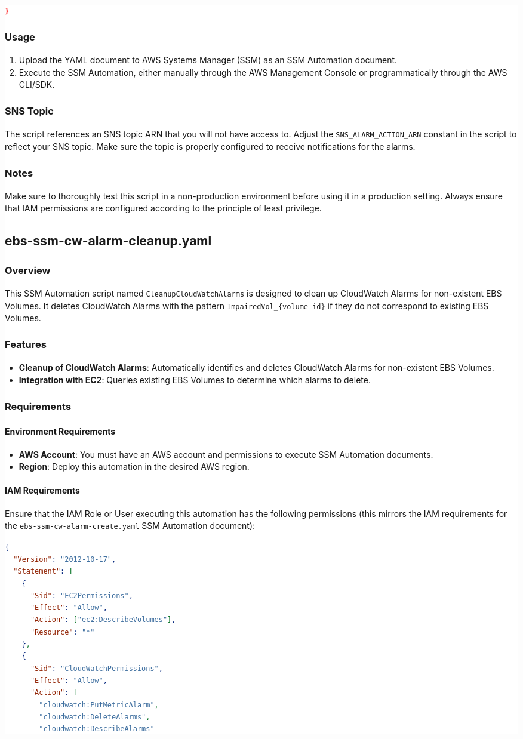 ```json
}
```

### Usage

1. Upload the YAML document to AWS Systems Manager (SSM) as an SSM Automation document.
2. Execute the SSM Automation, either manually through the AWS Management Console or programmatically through the AWS CLI/SDK.

### SNS Topic

The script references an SNS topic ARN that you will not have access to. Adjust the `SNS_ALARM_ACTION_ARN` constant in the script to reflect your SNS topic. Make sure the topic is properly configured to receive notifications for the alarms.

### Notes

Make sure to thoroughly test this script in a non-production environment before using it in a production setting. Always ensure that IAM permissions are configured according to the principle of least privilege.

## ebs-ssm-cw-alarm-cleanup.yaml

### Overview

This SSM Automation script named `CleanupCloudWatchAlarms` is designed to clean up CloudWatch Alarms for non-existent EBS Volumes. It deletes CloudWatch Alarms with the pattern `ImpairedVol_{volume-id}` if they do not correspond to existing EBS Volumes.

### Features

- **Cleanup of CloudWatch Alarms**: Automatically identifies and deletes CloudWatch Alarms for non-existent EBS Volumes.
- **Integration with EC2**: Queries existing EBS Volumes to determine which alarms to delete.

### Requirements

#### Environment Requirements

- **AWS Account**: You must have an AWS account and permissions to execute SSM Automation documents.
- **Region**: Deploy this automation in the desired AWS region.

#### IAM Requirements

Ensure that the IAM Role or User executing this automation has the following permissions (this mirrors the IAM requirements for the `ebs-ssm-cw-alarm-create.yaml` SSM Automation document):

```json
{
  "Version": "2012-10-17",
  "Statement": [
    {
      "Sid": "EC2Permissions",
      "Effect": "Allow",
      "Action": ["ec2:DescribeVolumes"],
      "Resource": "*"
    },
    {
      "Sid": "CloudWatchPermissions",
      "Effect": "Allow",
      "Action": [
        "cloudwatch:PutMetricAlarm",
        "cloudwatch:DeleteAlarms",
        "cloudwatch:DescribeAlarms"
```